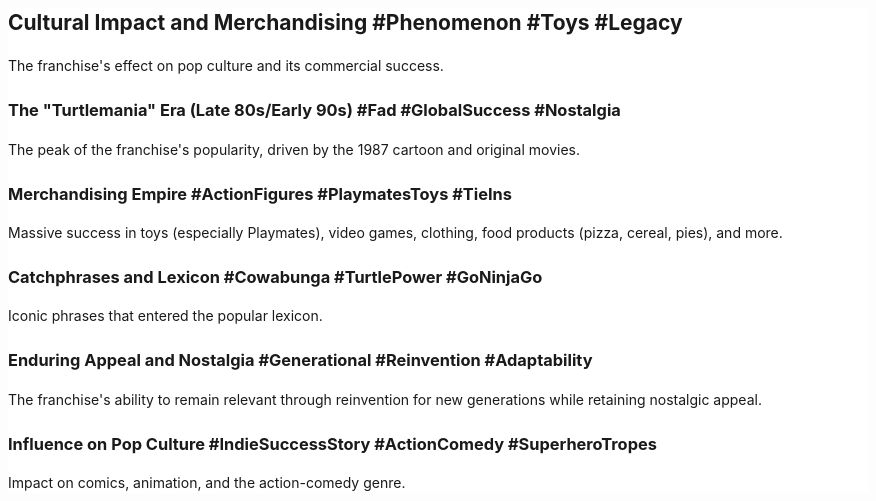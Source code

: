 ## Cultural Impact and Merchandising #Phenomenon #Toys #Legacy
The franchise's effect on pop culture and its commercial success.

### The "Turtlemania" Era (Late 80s/Early 90s) #Fad #GlobalSuccess #Nostalgia
The peak of the franchise's popularity, driven by the 1987 cartoon and original movies.

### Merchandising Empire #ActionFigures #PlaymatesToys #TieIns
Massive success in toys (especially Playmates), video games, clothing, food products (pizza, cereal, pies), and more.

### Catchphrases and Lexicon #Cowabunga #TurtlePower #GoNinjaGo
Iconic phrases that entered the popular lexicon.

### Enduring Appeal and Nostalgia #Generational #Reinvention #Adaptability
The franchise's ability to remain relevant through reinvention for new generations while retaining nostalgic appeal.

### Influence on Pop Culture #IndieSuccessStory #ActionComedy #SuperheroTropes
Impact on comics, animation, and the action-comedy genre.
